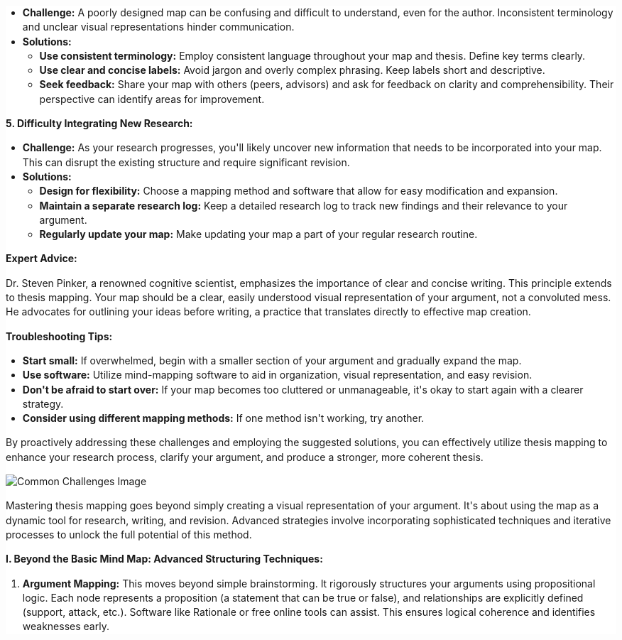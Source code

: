 * **Challenge:**  A poorly designed map can be confusing and difficult to understand, even for the author.  Inconsistent terminology and unclear visual representations hinder communication.
* **Solutions:**
    * **Use consistent terminology:** Employ consistent language throughout your map and thesis. Define key terms clearly.
    * **Use clear and concise labels:**  Avoid jargon and overly complex phrasing. Keep labels short and descriptive.
    * **Seek feedback:**  Share your map with others (peers, advisors) and ask for feedback on clarity and comprehensibility.  Their perspective can identify areas for improvement.


**5.  Difficulty Integrating New Research:**

* **Challenge:**  As your research progresses, you'll likely uncover new information that needs to be incorporated into your map.  This can disrupt the existing structure and require significant revision.
* **Solutions:**
    * **Design for flexibility:**  Choose a mapping method and software that allow for easy modification and expansion.
    * **Maintain a separate research log:**  Keep a detailed research log to track new findings and their relevance to your argument.
    * **Regularly update your map:**  Make updating your map a part of your regular research routine.


**Expert Advice:**

Dr. Steven Pinker, a renowned cognitive scientist, emphasizes the importance of clear and concise writing. This principle extends to thesis mapping.  Your map should be a clear, easily understood visual representation of your argument, not a convoluted mess.  He advocates for outlining your ideas before writing, a practice that translates directly to effective map creation.

**Troubleshooting Tips:**

* **Start small:** If overwhelmed, begin with a smaller section of your argument and gradually expand the map.
* **Use software:**  Utilize mind-mapping software to aid in organization, visual representation, and easy revision.
* **Don't be afraid to start over:** If your map becomes too cluttered or unmanageable, it's okay to start again with a clearer strategy.
* **Consider using different mapping methods:** If one method isn't working, try another.


By proactively addressing these challenges and employing the suggested solutions, you can effectively utilize thesis mapping to enhance your research process, clarify your argument, and produce a stronger, more coherent thesis.


![Common Challenges Image](https://fal.media/files/koala/gd1D_aSQiSeVN50jIt-fE.png)

Mastering thesis mapping goes beyond simply creating a visual representation of your argument.  It's about using the map as a dynamic tool for research, writing, and revision.  Advanced strategies involve incorporating sophisticated techniques and iterative processes to unlock the full potential of this method.

**I. Beyond the Basic Mind Map: Advanced Structuring Techniques:**

1. **Argument Mapping:**  This moves beyond simple brainstorming.  It rigorously structures your arguments using propositional logic.  Each node represents a proposition (a statement that can be true or false), and relationships are explicitly defined (support, attack, etc.).  Software like Rationale or free online tools can assist.  This ensures logical coherence and identifies weaknesses early.
